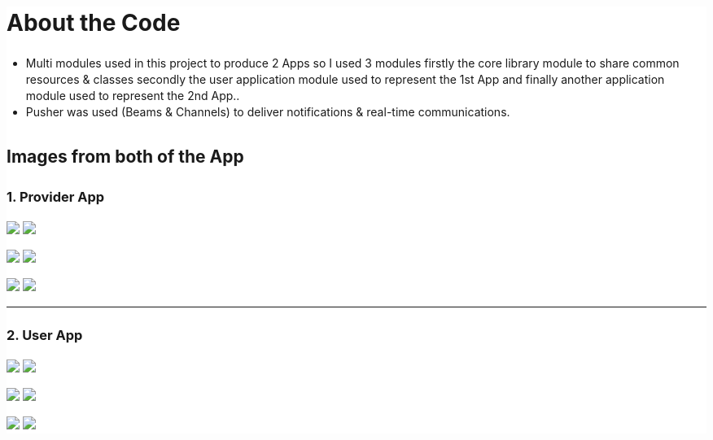 # About the Code

- Multi modules used in this project to produce 2 Apps so I used 3 modules firstly the core library module to share common resources & classes secondly the user application module used to represent the 1st App and finally another application module used to represent the 2nd App..
- Pusher was used (Beams & Channels) to deliver notifications & real-time communications.

## Images from both of the App

### 1. Provider App

<img src="Images/prov_1.jpg" width="300"/> <img src="Images/prov_2.jpg" width="300"/>

<img src="Images/prov_3.jpg" width="300"/> <img src="Images/prov_4.jpg" width="300"/>

<img src="Images/prov_5.jpg" width="300"/> <img src="Images/prov_6.jpg" width="300"/>

---

### 2. User App

<img src="Images/user_1.jpg" width="300"/> <img src="Images/user_2.jpg" width="300"/>

<img src="Images/user_3.jpg" width="300"/> <img src="Images/user_4.jpg" width="300"/>

<img src="Images/user_5.jpg" width="300"/> <img src="Images/user_6.jpg" width="300"/>



